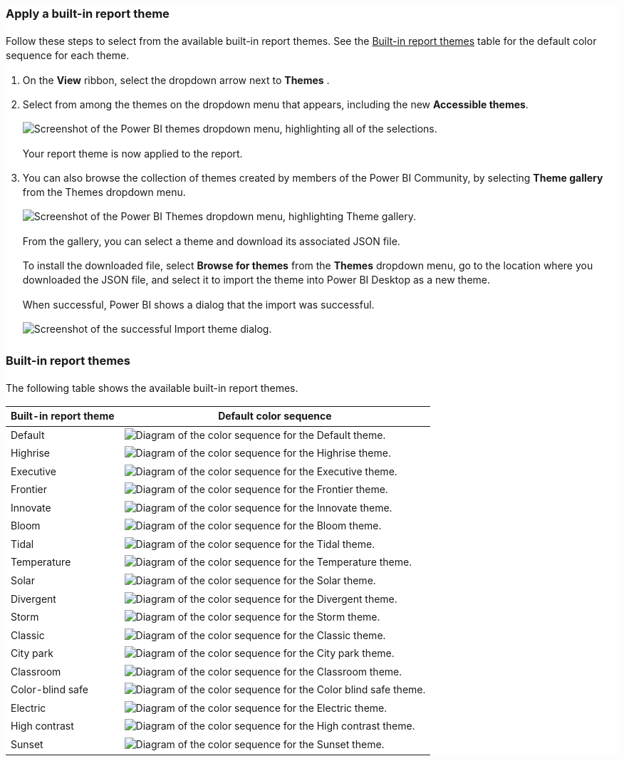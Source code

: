 ### Apply a built-in report theme

Follow these steps to select from the available built-in report themes. See the [Built-in report themes](#built-in-report-themes) table for the default color sequence for each theme.

1. On the **View** ribbon, select the dropdown arrow next to **Themes** .

2. Select from among the themes on the dropdown menu that appears, including the new **Accessible themes**.

   ![Screenshot of the Power BI themes dropdown menu, highlighting all of the selections.](media/desktop-report-themes/available-report-themes.png)

   Your report theme is now applied to the report.

3. You can also browse the collection of themes created by members of the Power BI Community, by selecting **Theme gallery** from the Themes dropdown menu.

   ![Screenshot of the Power BI Themes dropdown menu, highlighting Theme gallery.](media/desktop-report-themes/report-theme-gallery.png)

    From the gallery, you can select a theme and download its associated JSON file.

    To install the downloaded file, select **Browse for themes** from the **Themes** dropdown menu, go to the location where you downloaded the JSON file, and select it to import the theme into Power BI Desktop as a new theme.

    When successful, Power BI shows a dialog that the import was successful.

   ![Screenshot of the successful Import theme dialog.](media/desktop-report-themes/report-themes-05.png)

### Built-in report themes

The following table shows the available built-in report themes.

| Built-in report theme | Default color sequence |
|------ |---------- |
| Default | ![Diagram of the color sequence for the Default theme.](media/desktop-report-themes/report-themes-color-scheme-default.png)|
| Highrise | ![Diagram of the color sequence for the Highrise theme.](media/desktop-report-themes/report-themes-color-scheme-highrise.png)|
| Executive | ![Diagram of the color sequence for the Executive theme.](media/desktop-report-themes/report-themes-color-scheme-executive.png)|
| Frontier| ![Diagram of the color sequence for the Frontier theme.](media/desktop-report-themes/report-themes-color-scheme-frontier.png)|
| Innovate | ![Diagram of the color sequence for the Innovate theme.](media/desktop-report-themes/report-themes-color-scheme-innovative.png)|
| Bloom | ![Diagram of the color sequence for the Bloom theme.](media/desktop-report-themes/report-themes-color-scheme-bloom.png)|
| Tidal| ![Diagram of the color sequence for the Tidal theme.](media/desktop-report-themes/report-themes-color-scheme-tidal.png)|
| Temperature | ![Diagram of the color sequence for the Temperature theme.](media/desktop-report-themes/report-themes-color-scheme-temperature.png)|
| Solar| ![Diagram of the color sequence for the Solar theme.](media/desktop-report-themes/report-themes-color-scheme-solar.png)|
| Divergent | ![Diagram of the color sequence for the Divergent theme.](media/desktop-report-themes/report-themes-color-scheme-divergent.png)|
| Storm | ![Diagram of the color sequence for the Storm theme.](media/desktop-report-themes/report-themes-color-scheme-storm.png)|
| Classic | ![Diagram of the color sequence for the Classic theme.](media/desktop-report-themes/report-themes-color-scheme-classic.png)|
| City park | ![Diagram of the color sequence for the City park theme.](media/desktop-report-themes/report-themes-color-scheme-city-park.png)|
| Classroom | ![Diagram of the color sequence for the Classroom theme.](media/desktop-report-themes/report-themes-color-scheme-classroom.png)|
| Color-blind safe | ![Diagram of the color sequence for the Color blind safe theme.](media/desktop-report-themes/report-themes-color-scheme-colorblind-safe.png)|
| Electric | ![Diagram of the color sequence for the Electric theme.](media/desktop-report-themes/report-themes-color-scheme-electric.png)|
| High contrast | ![Diagram of the color sequence for the High contrast theme.](media/desktop-report-themes/report-themes-color-scheme-high-contrast.png)|
| Sunset | ![Diagram of the color sequence for the Sunset theme.](media/desktop-report-themes/report-themes-color-scheme-sunset.png)|